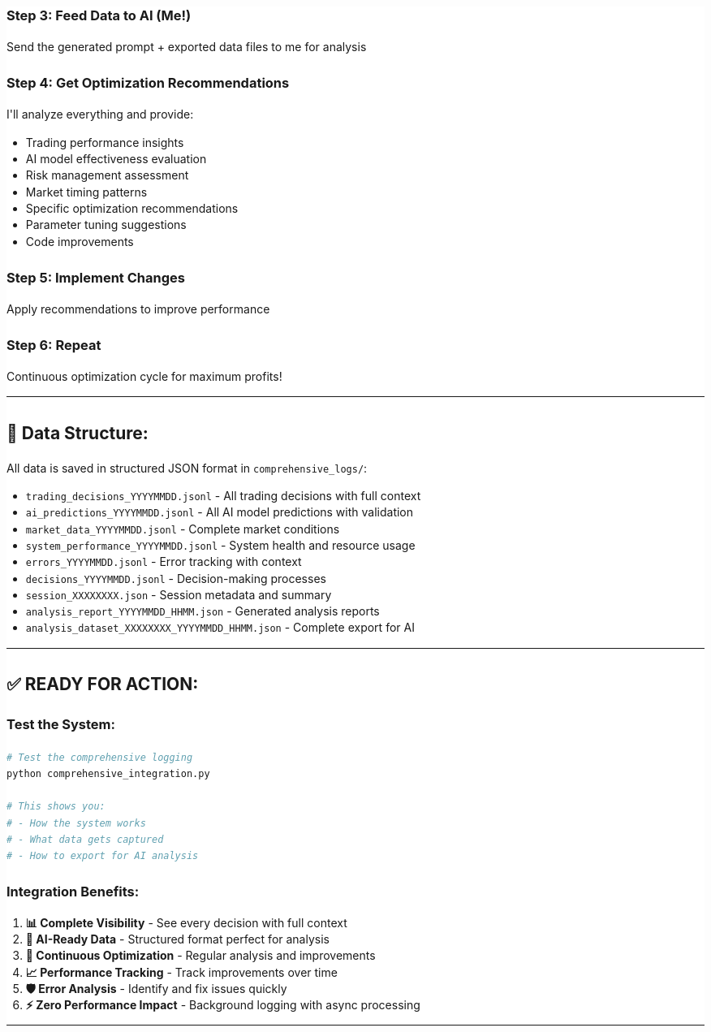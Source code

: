 ### **Step 3: Feed Data to AI (Me!)**
Send the generated prompt + exported data files to me for analysis

### **Step 4: Get Optimization Recommendations**
I'll analyze everything and provide:
- Trading performance insights
- AI model effectiveness evaluation  
- Risk management assessment
- Market timing patterns
- Specific optimization recommendations
- Parameter tuning suggestions
- Code improvements

### **Step 5: Implement Changes**
Apply recommendations to improve performance

### **Step 6: Repeat**
Continuous optimization cycle for maximum profits!

---

## 📁 **Data Structure:**

All data is saved in structured JSON format in `comprehensive_logs/`:
- `trading_decisions_YYYYMMDD.jsonl` - All trading decisions with full context
- `ai_predictions_YYYYMMDD.jsonl` - All AI model predictions with validation
- `market_data_YYYYMMDD.jsonl` - Complete market conditions
- `system_performance_YYYYMMDD.jsonl` - System health and resource usage
- `errors_YYYYMMDD.jsonl` - Error tracking with context
- `decisions_YYYYMMDD.jsonl` - Decision-making processes
- `session_XXXXXXXX.json` - Session metadata and summary
- `analysis_report_YYYYMMDD_HHMM.json` - Generated analysis reports
- `analysis_dataset_XXXXXXXX_YYYYMMDD_HHMM.json` - Complete export for AI

---

## ✅ **READY FOR ACTION:**

### **Test the System:**
```bash
# Test the comprehensive logging
python comprehensive_integration.py

# This shows you:
# - How the system works
# - What data gets captured
# - How to export for AI analysis
```

### **Integration Benefits:**
1. **📊 Complete Visibility** - See every decision with full context
2. **🧠 AI-Ready Data** - Structured format perfect for analysis
3. **🔄 Continuous Optimization** - Regular analysis and improvements
4. **📈 Performance Tracking** - Track improvements over time
5. **🛡️ Error Analysis** - Identify and fix issues quickly
6. **⚡ Zero Performance Impact** - Background logging with async processing

---